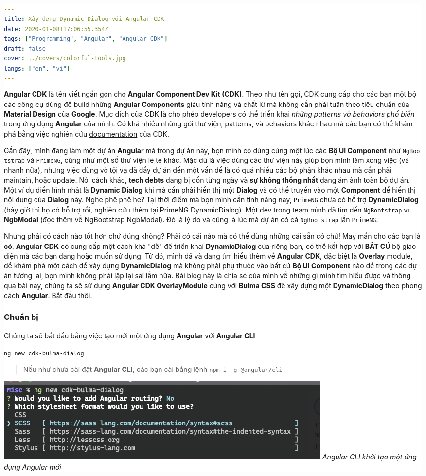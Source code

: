 ```yaml
---
title: Xây dựng Dynamic Dialog với Angular CDK
date: 2020-01-08T17:06:55.354Z
tags: ["Programming", "Angular", "Angular CDK"]
draft: false
cover: ../covers/colorful-tools.jpg
langs: ["en", "vi"]
---
```


**Angular CDK** là tên viết ngắn gọn cho **Angular Component Dev Kit (CDK)**. Theo như tên gọi, CDK cung cấp cho các bạn một bộ các công cụ dùng để build những  **Angular Components** giàu tính năng và chất lừ mà không cần phải tuân theo tiêu chuẩn của **Material Design** của **Google**. Mục đích của CDK là cho phép developers có thể triển khai *những patterns và behaviors phổ biến* trong ứng dụng **Angular** của mình. Có khá nhiều những gói thư viện, patterns, và behaviors khác nhau mà các bạn có thể khám phá bằng việc nghiên cứu [documentation](https://material.angular.io/cdk/categories) của CDK.

Gần đây, mình đang làm một dự án **Angular** mà trong dự án này, bọn mình có dùng cùng một lúc các **Bộ UI Component** như `NgBootstrap` và `PrimeNG`, cũng như một số thư viện lẻ tẻ khác. Mặc dù là việc dùng các thư viện này giúp bọn mình làm xong việc (và nhanh nữa), nhưng việc dùng vô tội vạ đã đẩy dự án đến một vấn đề là có quá nhiều các bộ phận khác nhau mà cần phải maintain, hoặc update. Nói cách khác, **tech debts** đang bị dồn từng ngày và **sự không thống nhất** đang ám ảnh toàn bộ dự án. Một ví dụ điển hình nhât là **Dynamic Dialog** khi mà cần phải hiển thị một **Dialog** và có thể truyền vào một **Component** để hiển thị nội dung của **Dialog** này. Nghe phê phê he? Tại thời điểm mà bọn mình cần tính năng này, `PrimeNG` chưa có hỗ trợ **DynamicDialog** (bây giờ thì họ có hỗ trợ rồi, nghiên cứu thêm tại [PrimeNG DynamicDialog](https://www.primefaces.org/primeng/#/dynamicdialog)). Một dev trong team mình đã tìm đến `NgBootstrap` vì **NgbModal** (đọc thêm về [NgBootstrap NgbModal](https://ng-bootstrap.github.io/#/components/modal/examples)). Đó là lý do và cũng là lúc mà dự án có cả `NgBootstrap` lẫn `PrimeNG`. 

Nhưng phải có cách nào tốt hơn chứ đúng không? Phải có cái nào mà có thể dùng những cái sẵn có chứ! May mắn cho các bạn là **có**. **Angular CDK** có cung cấp một cách khá "dễ" để triển khai **DynamicDialog** của riêng bạn, có thể kết hợp với **BẤT CỨ** bộ giao diện mà các bạn đang hoặc muốn sử dụng. Từ đó, mình đã và đang tìm hiểu thêm về **Angular CDK**, đặc biệt là **Overlay** module, để khám phá một cách để xây dựng **DynamicDialog** mà không phải phụ thuộc vào bất cứ **Bộ UI Component** nào để trong các dự án tương lai, bọn mình không phải lặp lại sai lầm nữa. Bài blog này là chia sẻ của mình về những gì mình tìm hiểu được và thông qua bài này, chúng ta sẽ sử dụng **Angular CDK OverlayModule** cùng với **Bulma CSS** để xây dựng một **DynamicDialog** theo phong cách **Angular**. Bắt đầu thôi.

### Chuẩn bị

Chúng ta sẽ bắt đầu bằng việc tạo mới một ứng dụng **Angular** với **Angular CLI**

```shell script
ng new cdk-bulma-dialog
```

> Nếu như chưa cài đặt **Angular CLI**, các bạn cài bằng lệnh `npm i -g @angular/cli`

![](../images/dynamic-dialog/ngcli.png)
*Angular CLI khởi tạo một ứng dụng Angular mới*
